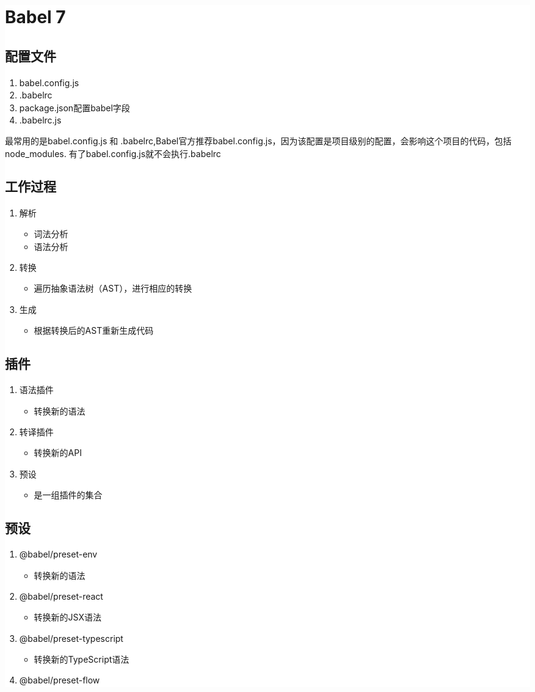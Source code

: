 
# Babel 7

## 配置文件

1. babel.config.js
2. .babelrc
3. package.json配置babel字段
4. .babelrc.js

最常用的是babel.config.js 和 .babelrc,Babel官方推荐babel.config.js，因为该配置是项目级别的配置，会影响这个项目的代码，包括node_modules.
有了babel.config.js就不会执行.babelrc

## 工作过程

1. 解析

   - 词法分析
   - 语法分析

2. 转换

   - 遍历抽象语法树（AST），进行相应的转换

3. 生成

   - 根据转换后的AST重新生成代码

## 插件

1. 语法插件

   - 转换新的语法

2. 转译插件

   - 转换新的API

3. 预设

   - 是一组插件的集合

## 预设

1. @babel/preset-env

   - 转换新的语法

2. @babel/preset-react

   - 转换新的JSX语法

3. @babel/preset-typescript

   - 转换新的TypeScript语法

4. @babel/preset-flow
